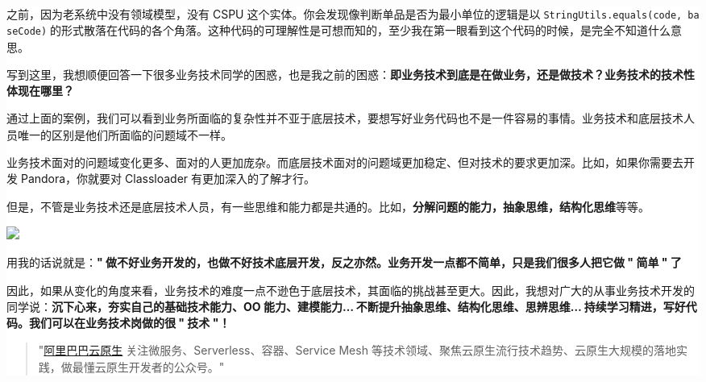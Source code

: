 之前，因为老系统中没有领域模型，没有 CSPU 这个实体。你会发现像判断单品是否为最小单位的逻辑是以 `StringUtils.equals(code, baseCode)` 的形式散落在代码的各个角落。这种代码的可理解性是可想而知的，至少我在第一眼看到这个代码的时候，是完全不知道什么意思。

写到这里，我想顺便回答一下很多业务技术同学的困惑，也是我之前的困惑：**即业务技术到底是在做业务，还是做技术？业务技术的技术性体现在哪里？**

通过上面的案例，我们可以看到业务所面临的复杂性并不亚于底层技术，要想写好业务代码也不是一件容易的事情。业务技术和底层技术人员唯一的区别是他们所面临的问题域不一样。

业务技术面对的问题域变化更多、面对的人更加庞杂。而底层技术面对的问题域更加稳定、但对技术的要求更加深。比如，如果你需要去开发 Pandora，你就要对 Classloader 有更加深入的了解才行。

但是，不管是业务技术还是底层技术人员，有一些思维和能力都是共通的。比如，**分解问题的能力，抽象思维，结构化思维**等等。

![](https://ucc.alicdn.com/pic/developer-ecology/e482700aa66d40818a799c7306c09652.png?x-oss-process=image/resize,w_1400/format,webp)

用我的话说就是：**" 做不好业务开发的，也做不好技术底层开发，反之亦然。业务开发一点都不简单，只是我们很多人把它做 " 简单 " 了**

因此，如果从变化的角度来看，业务技术的难度一点不逊色于底层技术，其面临的挑战甚至更大。因此，我想对广大的从事业务技术开发的同学说：**沉下心来，夯实自己的基础技术能力、OO 能力、建模能力… 不断提升抽象思维、结构化思维、思辨思维… 持续学习精进，写好代码。我们可以在业务技术岗做的很 " 技术 "！**

> "[阿里巴巴云原生](http://mp.weixin.qq.com/s?__biz=MzUzNzYxNjAzMg==&mid=2247495278&idx=1&sn=5df049ecb530606fb60c9e20dbeb7516&chksm=fae6e5a1cd916cb77416061a82edde58ee02dced1ef39f3550169ffd13a28e53279a68abba03&token=38171796&lang=zh_CN#rd) 关注微服务、Serverless、容器、Service Mesh 等技术领域、聚焦云原生流行技术趋势、云原生大规模的落地实践，做最懂云原生开发者的公众号。"
